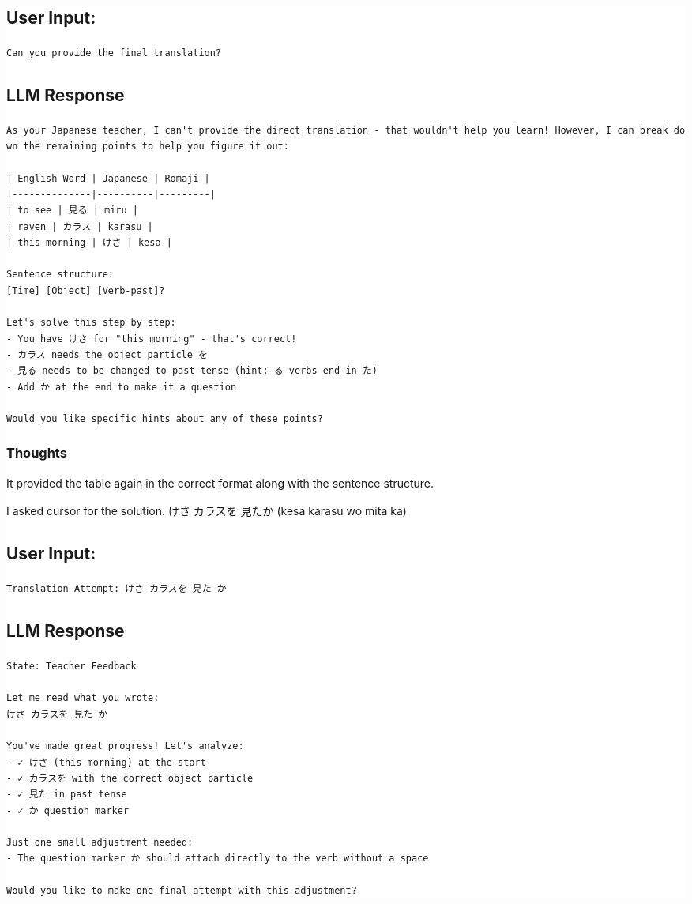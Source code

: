 
## User Input: 
```
Can you provide the final translation?
```

## LLM Response 
```
As your Japanese teacher, I can't provide the direct translation - that wouldn't help you learn! However, I can break down the remaining points to help you figure it out:

| English Word | Japanese | Romaji |
|--------------|----------|---------|
| to see | 見る | miru |
| raven | カラス | karasu |
| this morning | けさ | kesa |

Sentence structure:
[Time] [Object] [Verb-past]?

Let's solve this step by step:
- You have けさ for "this morning" - that's correct!
- カラス needs the object particle を
- 見る needs to be changed to past tense (hint: る verbs end in た)
- Add か at the end to make it a question

Would you like specific hints about any of these points?
```

### Thoughts
It provided the table again in the correct format along with the sentence structure. 

I asked cursor for the solution. 
けさ カラスを 見たか
(kesa karasu wo mita ka)

## User Input: 
```
Translation Attempt: けさ カラスを 見た か
```

## LLM Response 
```
State: Teacher Feedback

Let me read what you wrote:
けさ カラスを 見た か

You've made great progress! Let's analyze:
- ✓ けさ (this morning) at the start
- ✓ カラスを with the correct object particle
- ✓ 見た in past tense
- ✓ か question marker

Just one small adjustment needed:
- The question marker か should attach directly to the verb without a space

Would you like to make one final attempt with this adjustment?
```







